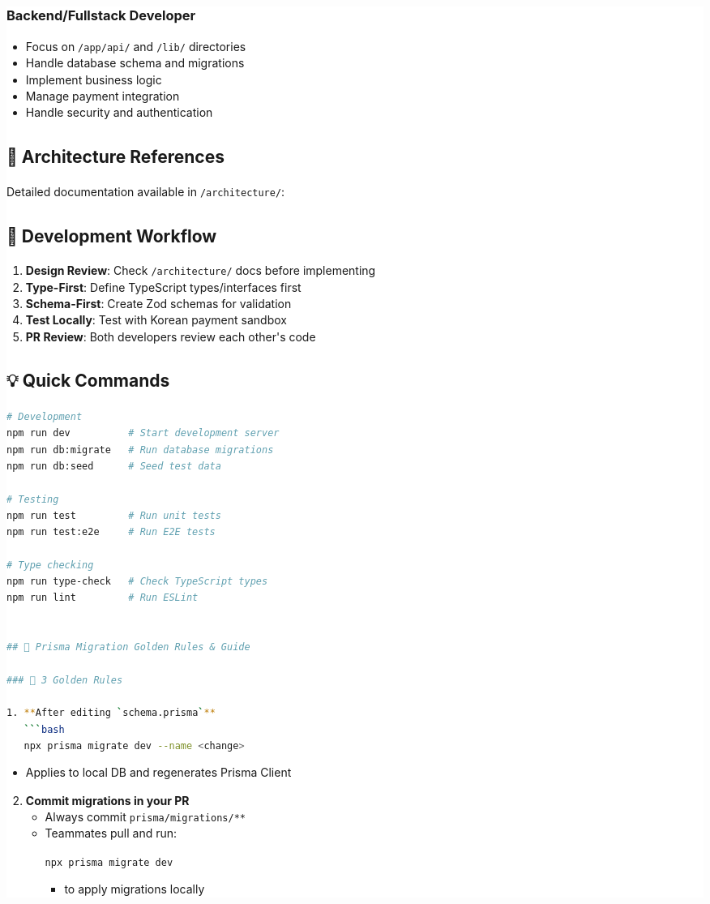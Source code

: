 ### Backend/Fullstack Developer
- Focus on `/app/api/` and `/lib/` directories
- Handle database schema and migrations
- Implement business logic
- Manage payment integration
- Handle security and authentication

## 📝 Architecture References

Detailed documentation available in `/architecture/`:


## 🔄 Development Workflow

1. **Design Review**: Check `/architecture/` docs before implementing
2. **Type-First**: Define TypeScript types/interfaces first
3. **Schema-First**: Create Zod schemas for validation
4. **Test Locally**: Test with Korean payment sandbox
5. **PR Review**: Both developers review each other's code


## 💡 Quick Commands

```bash
# Development
npm run dev          # Start development server
npm run db:migrate   # Run database migrations
npm run db:seed      # Seed test data

# Testing
npm run test         # Run unit tests
npm run test:e2e     # Run E2E tests

# Type checking
npm run type-check   # Check TypeScript types
npm run lint         # Run ESLint


## 🏅 Prisma Migration Golden Rules & Guide

### 🔑 3 Golden Rules

1. **After editing `schema.prisma`**  
   ```bash
   npx prisma migrate dev --name <change>
   ```
   - Applies to local DB and regenerates Prisma Client

2. **Commit migrations in your PR**  
   - Always commit `prisma/migrations/**`
   - Teammates pull and run:
     ```bash
     npx prisma migrate dev
     ```
     - to apply migrations locally
